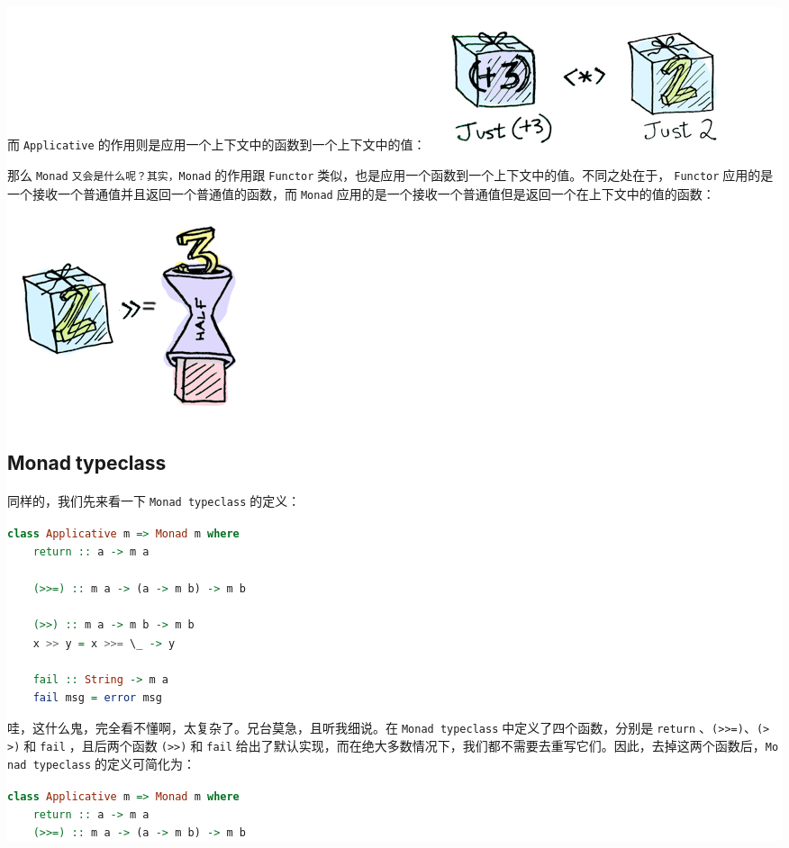 而 `Applicative` 的作用则是应用一个上下文中的函数到一个上下文中的值：
 ![apply_justadd3_just2](./img/apply_justadd3_just2.png)

那么 `Monad` `又会是什么呢？其实，Monad` 的作用跟 `Functor` 类似，也是应用一个函数到一个上下文中的值。不同之处在于， `Functor` 应用的是一个接收一个普通值并且返回一个普通值的函数，而 `Monad` 应用的是一个接收一个普通值但是返回一个在上下文中的值的函数：

 ![bind](./img/bind.png)

## Monad typeclass

同样的，我们先来看一下 `Monad typeclass` 的定义：

```haskell
class Applicative m => Monad m where
    return :: a -> m a

    (>>=) :: m a -> (a -> m b) -> m b

    (>>) :: m a -> m b -> m b
    x >> y = x >>= \_ -> y

    fail :: String -> m a
    fail msg = error msg
```

哇，这什么鬼，完全看不懂啊，太复杂了。兄台莫急，且听我细说。在 `Monad typeclass` 中定义了四个函数，分别是 `return` 、`(>>=)`、`(>>)` 和 `fail` ，且后两个函数 `(>>)` 和 `fail` 给出了默认实现，而在绝大多数情况下，我们都不需要去重写它们。因此，去掉这两个函数后，`Monad typeclass` 的定义可简化为：

```haskell
class Applicative m => Monad m where
    return :: a -> m a
    (>>=) :: m a -> (a -> m b) -> m b
```
